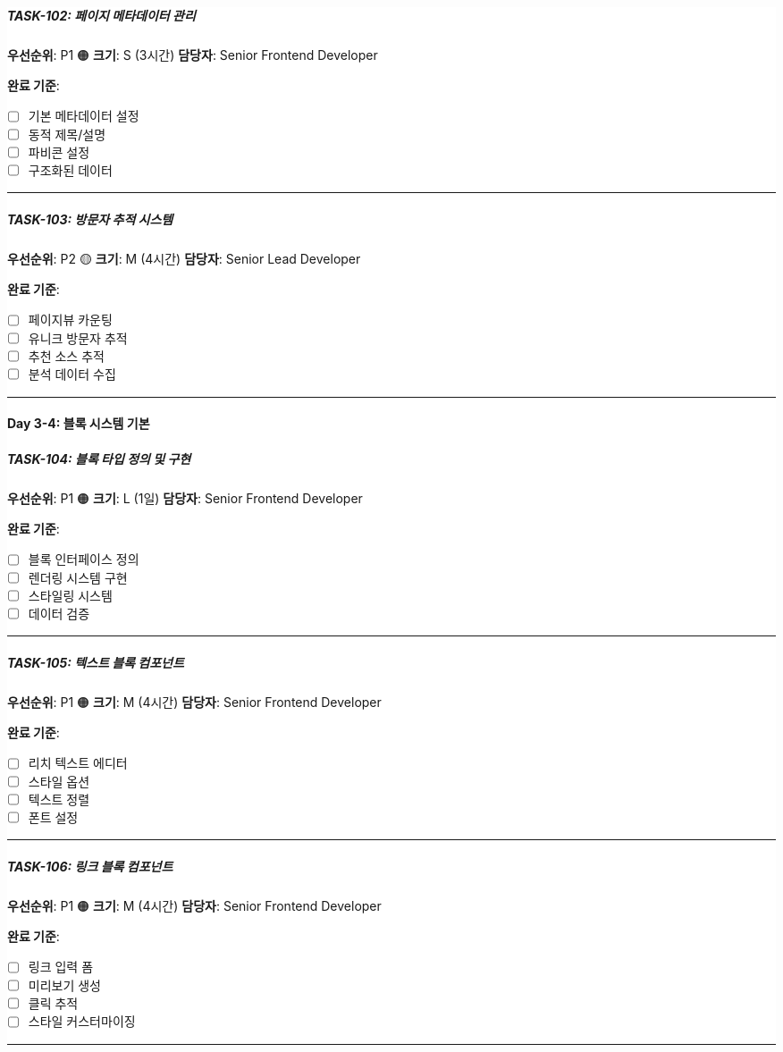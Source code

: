 
##### TASK-102: 페이지 메타데이터 관리
**우선순위**: P1 🟠 **크기**: S (3시간) **담당자**: Senior Frontend Developer

**완료 기준**:
- [ ] 기본 메타데이터 설정
- [ ] 동적 제목/설명
- [ ] 파비콘 설정
- [ ] 구조화된 데이터

---

##### TASK-103: 방문자 추적 시스템
**우선순위**: P2 🟡 **크기**: M (4시간) **담당자**: Senior Lead Developer

**완료 기준**:
- [ ] 페이지뷰 카운팅
- [ ] 유니크 방문자 추적
- [ ] 추천 소스 추적
- [ ] 분석 데이터 수집

---

#### Day 3-4: 블록 시스템 기본

##### TASK-104: 블록 타입 정의 및 구현
**우선순위**: P1 🟠 **크기**: L (1일) **담당자**: Senior Frontend Developer

**완료 기준**:
- [ ] 블록 인터페이스 정의
- [ ] 렌더링 시스템 구현
- [ ] 스타일링 시스템
- [ ] 데이터 검증

---

##### TASK-105: 텍스트 블록 컴포넌트
**우선순위**: P1 🟠 **크기**: M (4시간) **담당자**: Senior Frontend Developer

**완료 기준**:
- [ ] 리치 텍스트 에디터
- [ ] 스타일 옵션
- [ ] 텍스트 정렬
- [ ] 폰트 설정

---

##### TASK-106: 링크 블록 컴포넌트
**우선순위**: P1 🟠 **크기**: M (4시간) **담당자**: Senior Frontend Developer

**완료 기준**:
- [ ] 링크 입력 폼
- [ ] 미리보기 생성
- [ ] 클릭 추적
- [ ] 스타일 커스터마이징

---